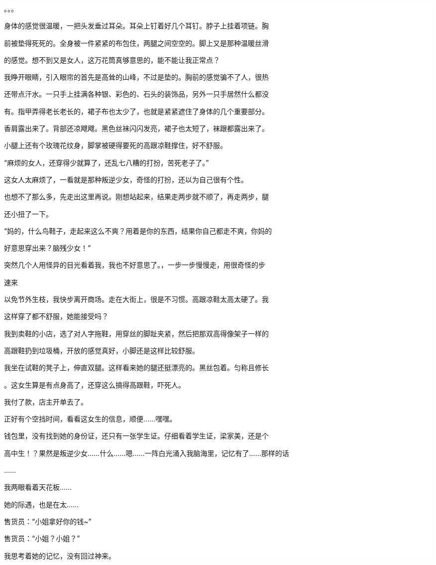 。。。

身体的感觉很温暖，一把头发垂过耳朵。耳朵上钉着好几个耳钉。脖子上挂着项链。胸

前被垫得死死的。全身被一件紧紧的布包住，两腿之间空空的。脚上又是那种温暖丝滑

的感觉。想不到又是女人，这万花筒真够意思的，能不能让我正常点？

我睁开眼睛，引入眼帘的首先是高耸的山峰，不过是垫的。胸前的感觉骗不了人，很热

还带点汗水。一只手上挂满各种银、彩色的、石头的装饰品，另外一只手居然什么都没

有。指甲弄得老长老长的，裙子布也太少了，也就是紧紧遮住了身体的几个重要部分。

香肩露出来了。背部还凉飕飕。黑色丝袜闪闪发亮，裙子也太短了，袜跟都露出来了。

小腿上还有个玫瑰花纹身，脚掌被硬得要死的高跟凉鞋撑住，好不舒服。

“麻烦的女人，还穿得少就算了，还乱七八糟的打扮，苦死老子了。”

这女人太麻烦了，一看就是那种叛逆少女，奇怪的打扮，还以为自己很有个性。

也想不了那么多，先走出这里再说。刚想站起来，结果走两步就不顺了，再走两步，腿

还小扭了一下。

“妈的，什么鸟鞋子，走起来这么不爽？用着是你的东西，结果你自己都走不爽，你妈的

好意思穿出来？脑残少女！“

突然几个人用怪异的目光看着我，我也不好意思了。，一步一步慢慢走，用很奇怪的步

速来

以免节外生枝，我快步离开商场。走在大街上，很是不习惯。高跟凉鞋太高太硬了。我

这样穿了都不舒服，她能接受吗？

我到卖鞋的小店，选了对人字拖鞋，用穿丝的脚趾夹紧，然后把那双高得像架子一样的

高跟鞋扔到垃圾桶，开放的感觉真好，小脚还是这样比较舒服。

我坐在试鞋的凳子上，伸直双腿。这样看来她的腿还挺漂亮的。黑丝包着。匀称且修长

。这女生算是有点身高了，还穿这么搞得高跟鞋，吓死人。

我付了款，店主开单去了。

正好有个空挡时间，看看这女生的信息，顺便……嘿嘿。

钱包里，没有找到她的身份证，还只有一张学生证。仔细看着学生证，梁家美，还是个

高中生！？果然是叛逆少女……什么……嗯……一阵白光涌入我脑海里，记忆有了……那样的话

……

我两眼看着天花板……

她的际遇，也是在太……

售货员：“小姐拿好你的钱~”

售货员：“小姐？小姐？”

我思考着她的记忆，没有回过神来。
